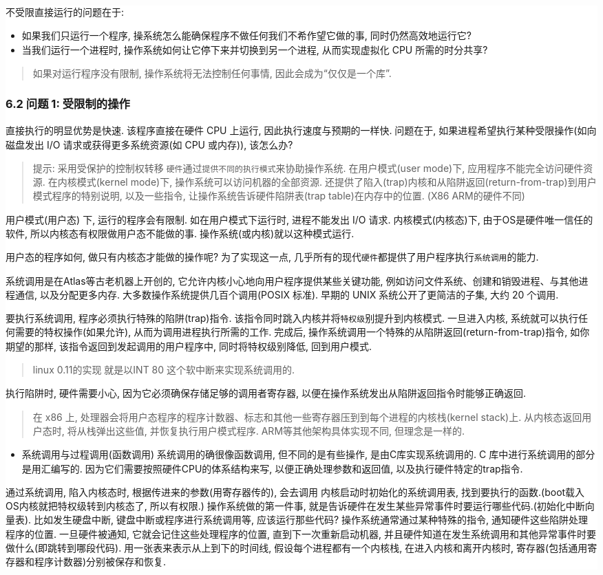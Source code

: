 不受限直接运行的问题在于:  
- 如果我们只运行一个程序, 操系统怎么能确保程序不做任何我们不希作望它做的事, 同时仍然高效地运行它?
- 当我们运行一个进程时, 操作系统如何让它停下来并切换到另一个进程, 从而实现虚拟化 CPU 所需的时分共享?

> 如果对运行程序没有限制, 操作系统将无法控制任何事情, 因此会成为“仅仅是一个库”.

### 6.2 问题 1: 受限制的操作

直接执行的明显优势是快速. 该程序直接在硬件 CPU 上运行,  因此执行速度与预期的一样快. 
问题在于,  如果进程希望执行某种受限操作(如向磁盘发出 I/O 请求或获得更多系统资源(如 CPU 或内存)), 该怎么办?

>提示: 采用受保护的控制权转移
  `硬件`通过`提供不同的执行模式`来协助操作系统. 在用户模式(user mode)下, 应用程序不能完全访问硬件资源. 在内核模式(kernel mode)下, 操作系统可以访问机器的全部资源. 还提供了陷入(trap)内核和从陷阱返回(return-from-trap)到用户模式程序的特别说明, 以及一些指令, 让操作系统告诉硬件陷阱表(trap table)在内存中的位置. (X86 ARM的硬件不同)

用户模式(用户态) 下,  运行的程序会有限制. 如在用户模式下运行时, 进程不能发出 I/O 请求.
内核模式(内核态)下,  由于OS是硬件唯一信任的软件,  所以内核态有权限做用户态不能做的事. 操作系统(或内核)就以这种模式运行.

用户态的程序如何,  做只有内核态才能做的操作呢? 为了实现这一点, 几乎所有的现代`硬件`都提供了用户程序执行`系统调用`的能力.

系统调用是在Atlas等古老机器上开创的, 它允许内核小心地向用户程序提供某些关键功能, 例如访问文件系统、创建和销毁进程、与其他进程通信, 以及分配更多内存. 大多数操作系统提供几百个调用(POSIX 标准). 早期的 UNIX 系统公开了更简洁的子集, 大约 20 个调用. 

要执行系统调用, 程序必须执行特殊的陷阱(trap)指令. 该指令同时跳入内核并将`特权级`别提升到内核模式. 一旦进入内核, 系统就可以执行任何需要的特权操作(如果允许), 从而为调用进程执行所需的工作. 
完成后, 操作系统调用一个特殊的从陷阱返回(return-from-trap)指令, 如你期望的那样, 该指令返回到发起调用的用户程序中, 同时将特权级别降低, 回到用户模式. 

> linux 0.11的实现 就是以INT 80 这个软中断来实现系统调用的.

执行陷阱时, 硬件需要小心, 因为它必须确保存储足够的调用者寄存器, 以便在操作系统发出从陷阱返回指令时能够正确返回.

> 在 x86 上, 处理器会将用户态程序的程序计数器、标志和其他一些寄存器压到到每个进程的内核栈(kernel stack)上. 从内核态返回用户态时,  将从栈弹出这些值, 并恢复执行用户模式程序.  ARM等其他架构具体实现不同,  但理念是一样的.

- 系统调用与过程调用(函数调用)
	系统调用的确很像函数调用,  但不同的是有些操作,  是由C库实现系统调用的. C 库中进行系统调用的部分是用汇编写的. 因为它们需要按照硬件CPU的体系结构来写, 以便正确处理参数和返回值, 以及执行硬件特定的trap指令. 

通过系统调用,  陷入内核态时,  根据传进来的参数(用寄存器传的),   会去调用 内核启动时初始化的系统调用表,  找到要执行的函数.(boot载入OS内核就把特权级转到内核态了,  所以有权限.)
操作系统做的第一件事, 就是告诉硬件在发生某些异常事件时要运行哪些代码.(初始化中断向量表). 比如发生硬盘中断,  键盘中断或程序进行系统调用等,  应该运行那些代码?
操作系统通常通过某种特殊的指令, 通知硬件这些陷阱处理程序的位置. 一旦硬件被通知, 它就会记住这些处理程序的位置, 直到下一次重新启动机器, 并且硬件知道在发生系统调用和其他异常事件时要做什么(即跳转到哪段代码). 
用一张表来表示从上到下的时间线,  假设每个进程都有一个内核栈, 在进入内核和离开内核时, 寄存器(包括通用寄存器和程序计数器)分别被保存和恢复. 